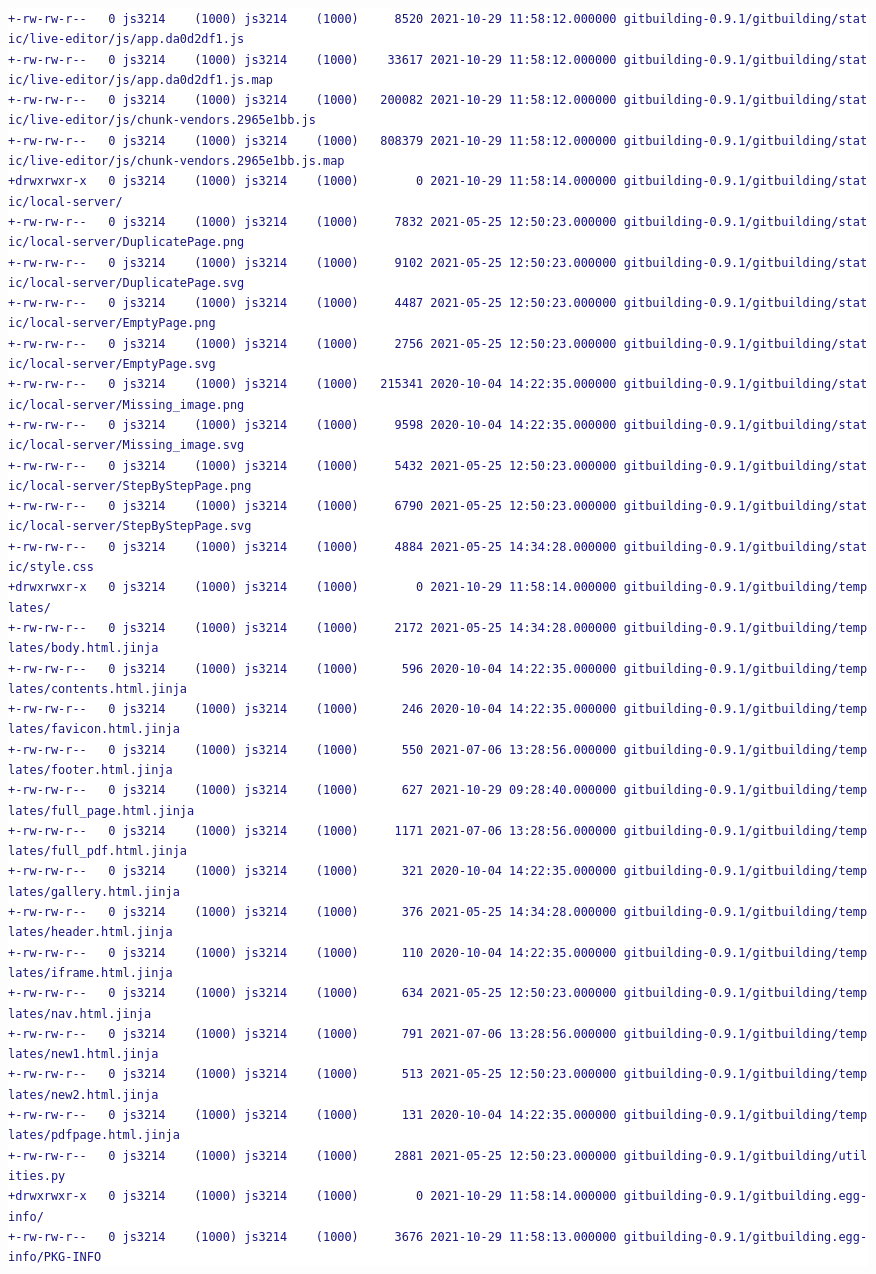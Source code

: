 ```diff
+-rw-rw-r--   0 js3214    (1000) js3214    (1000)     8520 2021-10-29 11:58:12.000000 gitbuilding-0.9.1/gitbuilding/static/live-editor/js/app.da0d2df1.js
+-rw-rw-r--   0 js3214    (1000) js3214    (1000)    33617 2021-10-29 11:58:12.000000 gitbuilding-0.9.1/gitbuilding/static/live-editor/js/app.da0d2df1.js.map
+-rw-rw-r--   0 js3214    (1000) js3214    (1000)   200082 2021-10-29 11:58:12.000000 gitbuilding-0.9.1/gitbuilding/static/live-editor/js/chunk-vendors.2965e1bb.js
+-rw-rw-r--   0 js3214    (1000) js3214    (1000)   808379 2021-10-29 11:58:12.000000 gitbuilding-0.9.1/gitbuilding/static/live-editor/js/chunk-vendors.2965e1bb.js.map
+drwxrwxr-x   0 js3214    (1000) js3214    (1000)        0 2021-10-29 11:58:14.000000 gitbuilding-0.9.1/gitbuilding/static/local-server/
+-rw-rw-r--   0 js3214    (1000) js3214    (1000)     7832 2021-05-25 12:50:23.000000 gitbuilding-0.9.1/gitbuilding/static/local-server/DuplicatePage.png
+-rw-rw-r--   0 js3214    (1000) js3214    (1000)     9102 2021-05-25 12:50:23.000000 gitbuilding-0.9.1/gitbuilding/static/local-server/DuplicatePage.svg
+-rw-rw-r--   0 js3214    (1000) js3214    (1000)     4487 2021-05-25 12:50:23.000000 gitbuilding-0.9.1/gitbuilding/static/local-server/EmptyPage.png
+-rw-rw-r--   0 js3214    (1000) js3214    (1000)     2756 2021-05-25 12:50:23.000000 gitbuilding-0.9.1/gitbuilding/static/local-server/EmptyPage.svg
+-rw-rw-r--   0 js3214    (1000) js3214    (1000)   215341 2020-10-04 14:22:35.000000 gitbuilding-0.9.1/gitbuilding/static/local-server/Missing_image.png
+-rw-rw-r--   0 js3214    (1000) js3214    (1000)     9598 2020-10-04 14:22:35.000000 gitbuilding-0.9.1/gitbuilding/static/local-server/Missing_image.svg
+-rw-rw-r--   0 js3214    (1000) js3214    (1000)     5432 2021-05-25 12:50:23.000000 gitbuilding-0.9.1/gitbuilding/static/local-server/StepByStepPage.png
+-rw-rw-r--   0 js3214    (1000) js3214    (1000)     6790 2021-05-25 12:50:23.000000 gitbuilding-0.9.1/gitbuilding/static/local-server/StepByStepPage.svg
+-rw-rw-r--   0 js3214    (1000) js3214    (1000)     4884 2021-05-25 14:34:28.000000 gitbuilding-0.9.1/gitbuilding/static/style.css
+drwxrwxr-x   0 js3214    (1000) js3214    (1000)        0 2021-10-29 11:58:14.000000 gitbuilding-0.9.1/gitbuilding/templates/
+-rw-rw-r--   0 js3214    (1000) js3214    (1000)     2172 2021-05-25 14:34:28.000000 gitbuilding-0.9.1/gitbuilding/templates/body.html.jinja
+-rw-rw-r--   0 js3214    (1000) js3214    (1000)      596 2020-10-04 14:22:35.000000 gitbuilding-0.9.1/gitbuilding/templates/contents.html.jinja
+-rw-rw-r--   0 js3214    (1000) js3214    (1000)      246 2020-10-04 14:22:35.000000 gitbuilding-0.9.1/gitbuilding/templates/favicon.html.jinja
+-rw-rw-r--   0 js3214    (1000) js3214    (1000)      550 2021-07-06 13:28:56.000000 gitbuilding-0.9.1/gitbuilding/templates/footer.html.jinja
+-rw-rw-r--   0 js3214    (1000) js3214    (1000)      627 2021-10-29 09:28:40.000000 gitbuilding-0.9.1/gitbuilding/templates/full_page.html.jinja
+-rw-rw-r--   0 js3214    (1000) js3214    (1000)     1171 2021-07-06 13:28:56.000000 gitbuilding-0.9.1/gitbuilding/templates/full_pdf.html.jinja
+-rw-rw-r--   0 js3214    (1000) js3214    (1000)      321 2020-10-04 14:22:35.000000 gitbuilding-0.9.1/gitbuilding/templates/gallery.html.jinja
+-rw-rw-r--   0 js3214    (1000) js3214    (1000)      376 2021-05-25 14:34:28.000000 gitbuilding-0.9.1/gitbuilding/templates/header.html.jinja
+-rw-rw-r--   0 js3214    (1000) js3214    (1000)      110 2020-10-04 14:22:35.000000 gitbuilding-0.9.1/gitbuilding/templates/iframe.html.jinja
+-rw-rw-r--   0 js3214    (1000) js3214    (1000)      634 2021-05-25 12:50:23.000000 gitbuilding-0.9.1/gitbuilding/templates/nav.html.jinja
+-rw-rw-r--   0 js3214    (1000) js3214    (1000)      791 2021-07-06 13:28:56.000000 gitbuilding-0.9.1/gitbuilding/templates/new1.html.jinja
+-rw-rw-r--   0 js3214    (1000) js3214    (1000)      513 2021-05-25 12:50:23.000000 gitbuilding-0.9.1/gitbuilding/templates/new2.html.jinja
+-rw-rw-r--   0 js3214    (1000) js3214    (1000)      131 2020-10-04 14:22:35.000000 gitbuilding-0.9.1/gitbuilding/templates/pdfpage.html.jinja
+-rw-rw-r--   0 js3214    (1000) js3214    (1000)     2881 2021-05-25 12:50:23.000000 gitbuilding-0.9.1/gitbuilding/utilities.py
+drwxrwxr-x   0 js3214    (1000) js3214    (1000)        0 2021-10-29 11:58:14.000000 gitbuilding-0.9.1/gitbuilding.egg-info/
+-rw-rw-r--   0 js3214    (1000) js3214    (1000)     3676 2021-10-29 11:58:13.000000 gitbuilding-0.9.1/gitbuilding.egg-info/PKG-INFO
```